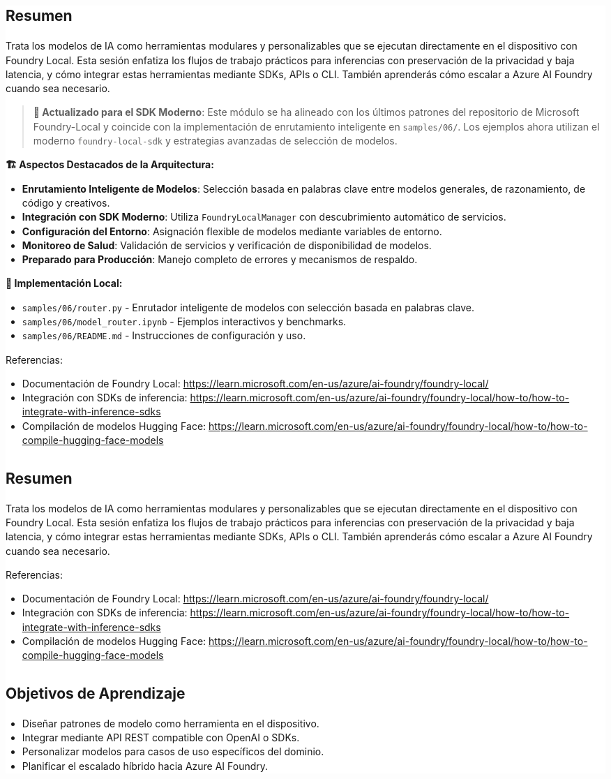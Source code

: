 
## Resumen

Trata los modelos de IA como herramientas modulares y personalizables que se ejecutan directamente en el dispositivo con Foundry Local. Esta sesión enfatiza los flujos de trabajo prácticos para inferencias con preservación de la privacidad y baja latencia, y cómo integrar estas herramientas mediante SDKs, APIs o CLI. También aprenderás cómo escalar a Azure AI Foundry cuando sea necesario.

> **🔄 Actualizado para el SDK Moderno**: Este módulo se ha alineado con los últimos patrones del repositorio de Microsoft Foundry-Local y coincide con la implementación de enrutamiento inteligente en `samples/06/`. Los ejemplos ahora utilizan el moderno `foundry-local-sdk` y estrategias avanzadas de selección de modelos.

**🏗️ Aspectos Destacados de la Arquitectura:**
- **Enrutamiento Inteligente de Modelos**: Selección basada en palabras clave entre modelos generales, de razonamiento, de código y creativos.
- **Integración con SDK Moderno**: Utiliza `FoundryLocalManager` con descubrimiento automático de servicios.
- **Configuración del Entorno**: Asignación flexible de modelos mediante variables de entorno.
- **Monitoreo de Salud**: Validación de servicios y verificación de disponibilidad de modelos.
- **Preparado para Producción**: Manejo completo de errores y mecanismos de respaldo.

**📁 Implementación Local:**
- `samples/06/router.py` - Enrutador inteligente de modelos con selección basada en palabras clave.
- `samples/06/model_router.ipynb` - Ejemplos interactivos y benchmarks.
- `samples/06/README.md` - Instrucciones de configuración y uso.

Referencias:
- Documentación de Foundry Local: https://learn.microsoft.com/en-us/azure/ai-foundry/foundry-local/
- Integración con SDKs de inferencia: https://learn.microsoft.com/en-us/azure/ai-foundry/foundry-local/how-to/how-to-integrate-with-inference-sdks
- Compilación de modelos Hugging Face: https://learn.microsoft.com/en-us/azure/ai-foundry/foundry-local/how-to/how-to-compile-hugging-face-models

## Resumen

Trata los modelos de IA como herramientas modulares y personalizables que se ejecutan directamente en el dispositivo con Foundry Local. Esta sesión enfatiza los flujos de trabajo prácticos para inferencias con preservación de la privacidad y baja latencia, y cómo integrar estas herramientas mediante SDKs, APIs o CLI. También aprenderás cómo escalar a Azure AI Foundry cuando sea necesario.

Referencias:
- Documentación de Foundry Local: https://learn.microsoft.com/en-us/azure/ai-foundry/foundry-local/
- Integración con SDKs de inferencia: https://learn.microsoft.com/en-us/azure/ai-foundry/foundry-local/how-to/how-to-integrate-with-inference-sdks
- Compilación de modelos Hugging Face: https://learn.microsoft.com/en-us/azure/ai-foundry/foundry-local/how-to/how-to-compile-hugging-face-models

## Objetivos de Aprendizaje
- Diseñar patrones de modelo como herramienta en el dispositivo.
- Integrar mediante API REST compatible con OpenAI o SDKs.
- Personalizar modelos para casos de uso específicos del dominio.
- Planificar el escalado híbrido hacia Azure AI Foundry.
